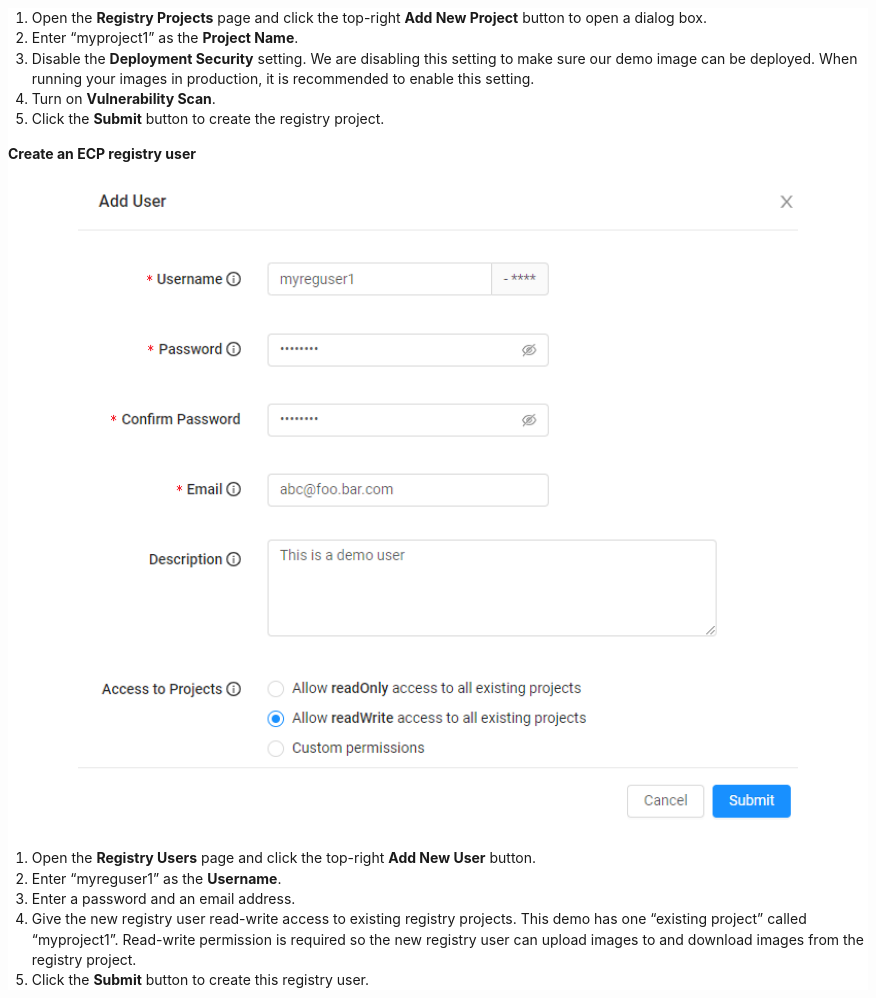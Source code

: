 1.  Open the **Registry Projects** page and click the top-right **Add New Project** button to open a dialog box.    
2.  Enter “myproject1” as the **Project Name**.    
3.  Disable the **Deployment Security** setting. We are disabling this setting to make sure our demo image can be deployed. When running your images in production, it is recommended to enable this setting.    
4.  Turn on **Vulnerability Scan**.  
5. Click the **Submit** button to create the registry project.

**Create an ECP registry user**
<p align=center><img src="/docs/resources/images/recipes/recipe1/create-registry-user.png" alt="create registry user" width="720"></p>

1.  Open the **Registry Users** page and click the top-right **Add New User** button.    
2.  Enter “myreguser1” as the **Username**.    
3.  Enter a password and an email address.    
4.  Give the new registry user read-write access to existing registry projects. This demo has one “existing project” called “myproject1”. Read-write permission is required so the new registry user can upload images to and download images from the registry project.    
5.  Click the **Submit** button to create this registry user.   
  